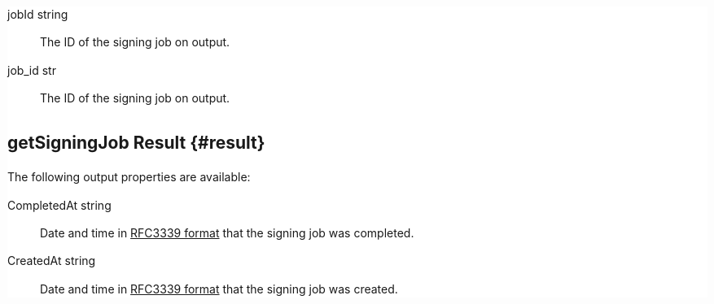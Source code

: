 <div>
<pulumi-choosable type="language" values="javascript,typescript">
<dl class="resources-properties"><dt class="property-required"
            title="Required">
        <span id="jobid_nodejs">
<a data-swiftype-name="resource-property" data-swiftype-type="text" href="#jobid_nodejs" style="color: inherit; text-decoration: inherit;">job<wbr>Id</a>
</span>
        <span class="property-indicator"></span>
        <span class="property-type">string</span>
    </dt>
    <dd><p>The ID of the signing job on output.</p>
</dd></dl>
</pulumi-choosable>
</div>

<div>
<pulumi-choosable type="language" values="python">
<dl class="resources-properties"><dt class="property-required"
            title="Required">
        <span id="job_id_python">
<a data-swiftype-name="resource-property" data-swiftype-type="text" href="#job_id_python" style="color: inherit; text-decoration: inherit;">job_<wbr>id</a>
</span>
        <span class="property-indicator"></span>
        <span class="property-type">str</span>
    </dt>
    <dd><p>The ID of the signing job on output.</p>
</dd></dl>
</pulumi-choosable>
</div>




## getSigningJob Result {#result}

The following output properties are available:



<div>
<pulumi-choosable type="language" values="csharp">
<dl class="resources-properties"><dt class="property-"
            title="">
        <span id="completedat_csharp">
<a data-swiftype-name="resource-property" data-swiftype-type="text" href="#completedat_csharp" style="color: inherit; text-decoration: inherit;">Completed<wbr>At</a>
</span>
        <span class="property-indicator"></span>
        <span class="property-type">string</span>
    </dt>
    <dd><p>Date and time in <a href="https://tools.ietf.org/html/rfc3339#section-5.8">RFC3339 format</a> that the signing job was completed.</p>
</dd><dt class="property-"
            title="">
        <span id="createdat_csharp">
<a data-swiftype-name="resource-property" data-swiftype-type="text" href="#createdat_csharp" style="color: inherit; text-decoration: inherit;">Created<wbr>At</a>
</span>
        <span class="property-indicator"></span>
        <span class="property-type">string</span>
    </dt>
    <dd><p>Date and time in <a href="https://tools.ietf.org/html/rfc3339#section-5.8">RFC3339 format</a> that the signing job was created.</p>
</dd><dt class="property-"